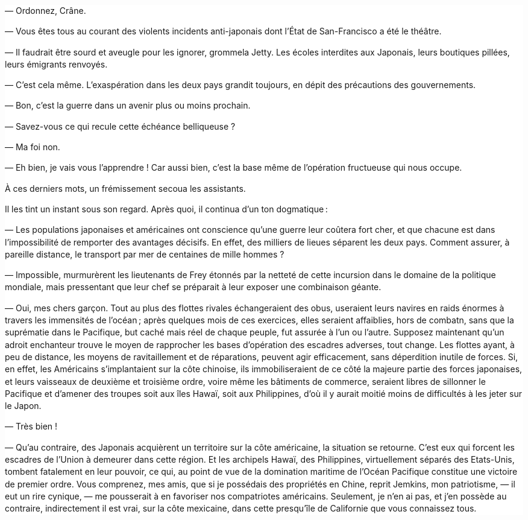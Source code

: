 — Ordonnez, Crâne.

— Vous êtes tous au courant des violents incidents anti-japonais dont
  l’État de San-Francisco a été le théâtre.

— Il faudrait être sourd et aveugle pour les ignorer, grommela Jetty. Les
  écoles interdites aux Japonais, leurs boutiques pillées, leurs
  émigrants renvoyés.

— C’est cela même. L’exaspération dans les deux pays grandit toujours, en
  dépit des précautions des gouvernements.

— Bon, c’est la guerre dans un avenir plus ou moins prochain.

— Savez-vous ce qui recule cette échéance belliqueuse ?

— Ma foi non.

— Eh bien, je vais vous l’apprendre ! Car aussi bien, c’est la base même
  de l’opération fructueuse qui nous occupe.

À ces derniers mots, un frémissement secoua les assistants.

Il les tint un instant sous son regard. Après quoi, il continua d’un ton
dogmatique :

— Les populations japonaises et américaines ont conscience qu’une guerre
  leur coûtera fort cher, et que chacune est dans l’impossibilité de
  remporter des avantages décisifs. En effet, des milliers de lieues
  séparent les deux pays. Comment assurer, à pareille distance, le
  transport par mer de centaines de mille hommes ?

— Impossible, murmurèrent les lieutenants de Frey étonnés par la netteté
  de cette incursion dans le domaine de la politique mondiale, mais
  pressentant que leur chef se préparait à leur exposer une combinaison
  géante.

— Oui, mes chers garçon. Tout au plus des flottes rivales échangeraient
  des obus, useraient leurs navires en raids énormes à travers les
  immensités de l’océan ; après quelques mois de ces exercices, elles
  seraient affaiblies, hors de combatn, sans que la suprématie dans le
  Pacifique, but caché mais réel de chaque peuple, fut assurée à l’un ou
  l’autre. Supposez maintenant qu’un adroit enchanteur trouve le moyen de
  rapprocher les bases d’opération des escadres adverses, tout change.
  Les flottes ayant, à peu de distance, les moyens de ravitaillement et
  de réparations, peuvent agir efficacement, sans déperdition inutile de
  forces. Si, en effet, les Américains s’implantaient sur la côte
  chinoise, ils immobiliseraient de ce côté la majeure partie des forces
  japonaises, et leurs vaisseaux de deuxième et troisième ordre, voire
  même les bâtiments de commerce, seraient libres de sillonner le
  Pacifique et d’amener des troupes soit aux îles Hawaï, soit aux
  Philippines, d’où il y aurait moitié moins de difficultés à les jeter
  sur le Japon.

— Très bien !

— Qu’au contraire, des Japonais acquièrent un territoire sur la côte
  américaine, la situation se retourne. C’est eux qui forcent les
  escadres de l’Union à demeurer dans cette région. Et les archipels
  Hawaï, des Philippines, virtuellement séparés des Etats-Unis, tombent
  fatalement en leur pouvoir, ce qui, au point de vue de la domination
  maritime de l’Océan Pacifique constitue une victoire de premier ordre.
  Vous comprenez, mes amis, que si je possédais des propriétés en Chine,
  reprit Jemkins, mon patriotisme, — il eut un rire cynique, — me
  pousserait à en favoriser nos compatriotes américains. Seulement, je
  n’en ai pas, et j’en possède au contraire, indirectement il est vrai,
  sur la côte mexicaine, dans cette presqu’île de Californie que vous
  connaissez tous.
